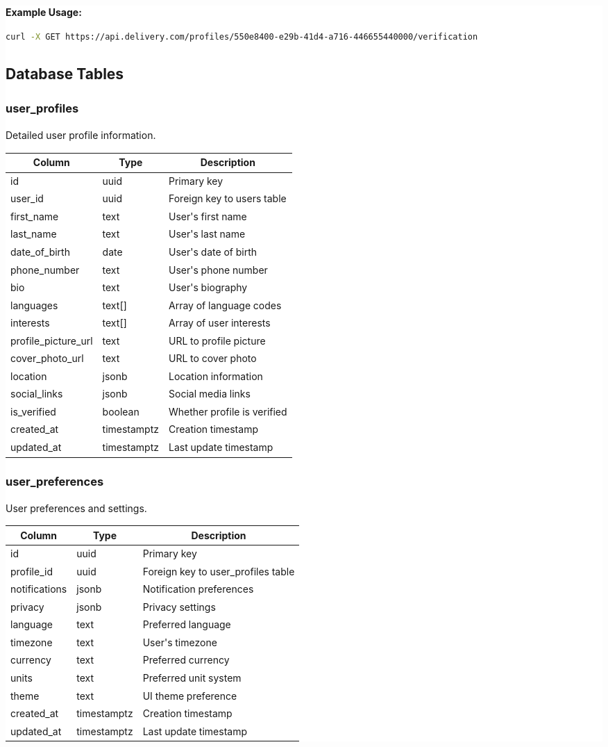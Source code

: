 **Example Usage:**
```bash
curl -X GET https://api.delivery.com/profiles/550e8400-e29b-41d4-a716-446655440000/verification
```

## Database Tables

### user_profiles
Detailed user profile information.

| Column | Type | Description |
|--------|------|-------------|
| id | uuid | Primary key |
| user_id | uuid | Foreign key to users table |
| first_name | text | User's first name |
| last_name | text | User's last name |
| date_of_birth | date | User's date of birth |
| phone_number | text | User's phone number |
| bio | text | User's biography |
| languages | text[] | Array of language codes |
| interests | text[] | Array of user interests |
| profile_picture_url | text | URL to profile picture |
| cover_photo_url | text | URL to cover photo |
| location | jsonb | Location information |
| social_links | jsonb | Social media links |
| is_verified | boolean | Whether profile is verified |
| created_at | timestamptz | Creation timestamp |
| updated_at | timestamptz | Last update timestamp |

### user_preferences
User preferences and settings.

| Column | Type | Description |
|--------|------|-------------|
| id | uuid | Primary key |
| profile_id | uuid | Foreign key to user_profiles table |
| notifications | jsonb | Notification preferences |
| privacy | jsonb | Privacy settings |
| language | text | Preferred language |
| timezone | text | User's timezone |
| currency | text | Preferred currency |
| units | text | Preferred unit system |
| theme | text | UI theme preference |
| created_at | timestamptz | Creation timestamp |
| updated_at | timestamptz | Last update timestamp |